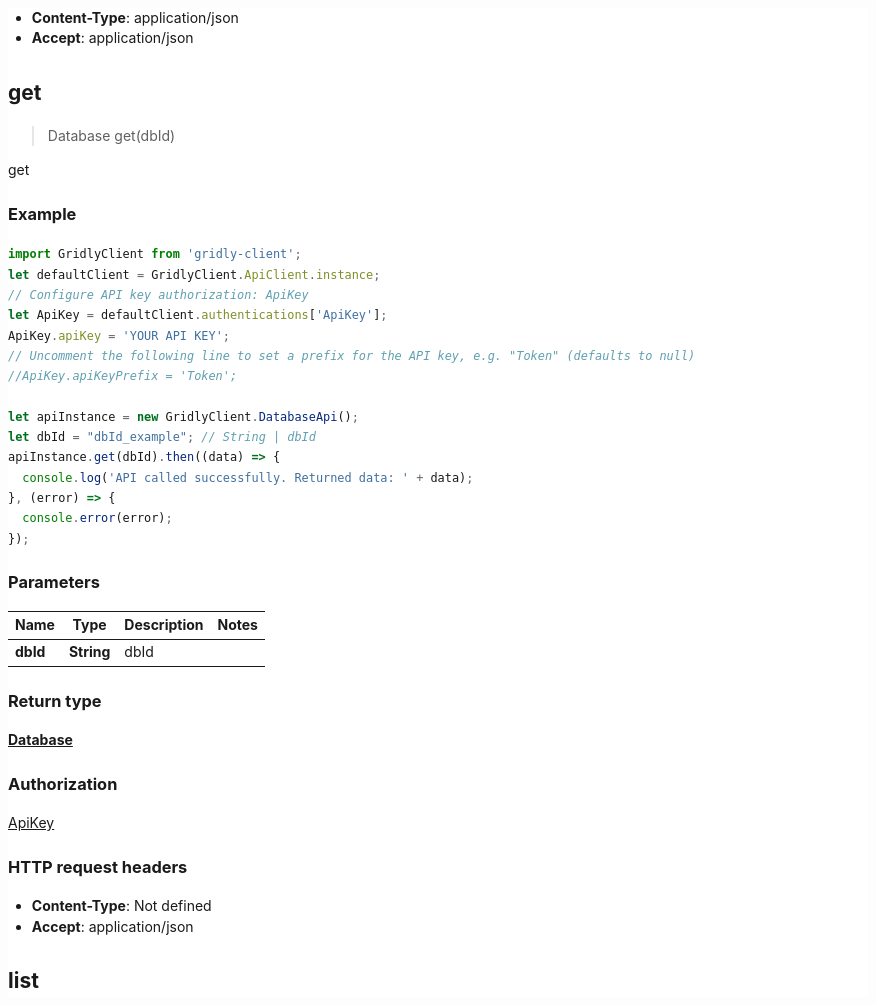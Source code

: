 - **Content-Type**: application/json
- **Accept**: application/json


## get

> Database get(dbId)

get

### Example

```javascript
import GridlyClient from 'gridly-client';
let defaultClient = GridlyClient.ApiClient.instance;
// Configure API key authorization: ApiKey
let ApiKey = defaultClient.authentications['ApiKey'];
ApiKey.apiKey = 'YOUR API KEY';
// Uncomment the following line to set a prefix for the API key, e.g. "Token" (defaults to null)
//ApiKey.apiKeyPrefix = 'Token';

let apiInstance = new GridlyClient.DatabaseApi();
let dbId = "dbId_example"; // String | dbId
apiInstance.get(dbId).then((data) => {
  console.log('API called successfully. Returned data: ' + data);
}, (error) => {
  console.error(error);
});

```

### Parameters


Name | Type | Description  | Notes
------------- | ------------- | ------------- | -------------
 **dbId** | **String**| dbId | 

### Return type

[**Database**](Database.md)

### Authorization

[ApiKey](../README.md#ApiKey)

### HTTP request headers

- **Content-Type**: Not defined
- **Accept**: application/json


## list
